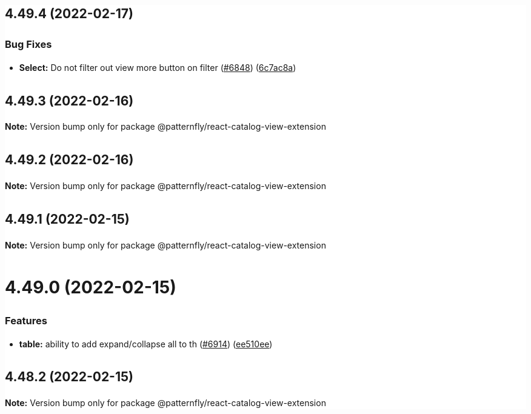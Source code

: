 



## 4.49.4 (2022-02-17)


### Bug Fixes

* **Select:** Do not filter out view more button on filter ([#6848](https://github.com/patternfly/patternfly-react/issues/6848)) ([6c7ac8a](https://github.com/patternfly/patternfly-react/commit/6c7ac8a5e287670d7469ecc0ef137bc33583e739))





## 4.49.3 (2022-02-16)

**Note:** Version bump only for package @patternfly/react-catalog-view-extension





## 4.49.2 (2022-02-16)

**Note:** Version bump only for package @patternfly/react-catalog-view-extension





## 4.49.1 (2022-02-15)

**Note:** Version bump only for package @patternfly/react-catalog-view-extension





# 4.49.0 (2022-02-15)


### Features

* **table:** ability to add expand/collapse all to th ([#6914](https://github.com/patternfly/patternfly-react/issues/6914)) ([ee510ee](https://github.com/patternfly/patternfly-react/commit/ee510ee8c8d3a069b75c73873ebd32b0b9a4d9c7))





## 4.48.2 (2022-02-15)

**Note:** Version bump only for package @patternfly/react-catalog-view-extension




